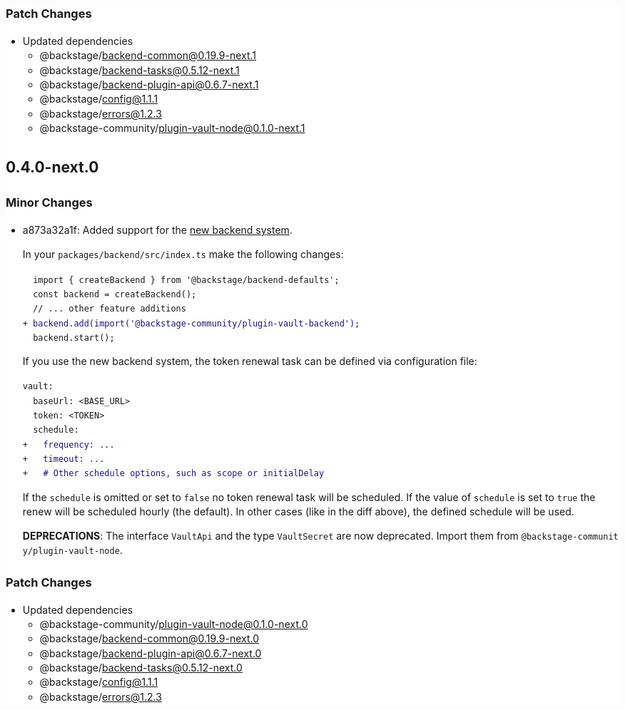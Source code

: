 ### Patch Changes

- Updated dependencies
  - @backstage/backend-common@0.19.9-next.1
  - @backstage/backend-tasks@0.5.12-next.1
  - @backstage/backend-plugin-api@0.6.7-next.1
  - @backstage/config@1.1.1
  - @backstage/errors@1.2.3
  - @backstage-community/plugin-vault-node@0.1.0-next.1

## 0.4.0-next.0

### Minor Changes

- a873a32a1f: Added support for the [new backend system](https://backstage.io/docs/backend-system/).

  In your `packages/backend/src/index.ts` make the following changes:

  ```diff
    import { createBackend } from '@backstage/backend-defaults';
    const backend = createBackend();
    // ... other feature additions
  + backend.add(import('@backstage-community/plugin-vault-backend');
    backend.start();
  ```

  If you use the new backend system, the token renewal task can be defined via configuration file:

  ```diff
  vault:
    baseUrl: <BASE_URL>
    token: <TOKEN>
    schedule:
  +   frequency: ...
  +   timeout: ...
  +   # Other schedule options, such as scope or initialDelay
  ```

  If the `schedule` is omitted or set to `false` no token renewal task will be scheduled.
  If the value of `schedule` is set to `true` the renew will be scheduled hourly (the default).
  In other cases (like in the diff above), the defined schedule will be used.

  **DEPRECATIONS**: The interface `VaultApi` and the type `VaultSecret` are now deprecated. Import them from `@backstage-community/plugin-vault-node`.

### Patch Changes

- Updated dependencies
  - @backstage-community/plugin-vault-node@0.1.0-next.0
  - @backstage/backend-common@0.19.9-next.0
  - @backstage/backend-plugin-api@0.6.7-next.0
  - @backstage/backend-tasks@0.5.12-next.0
  - @backstage/config@1.1.1
  - @backstage/errors@1.2.3
